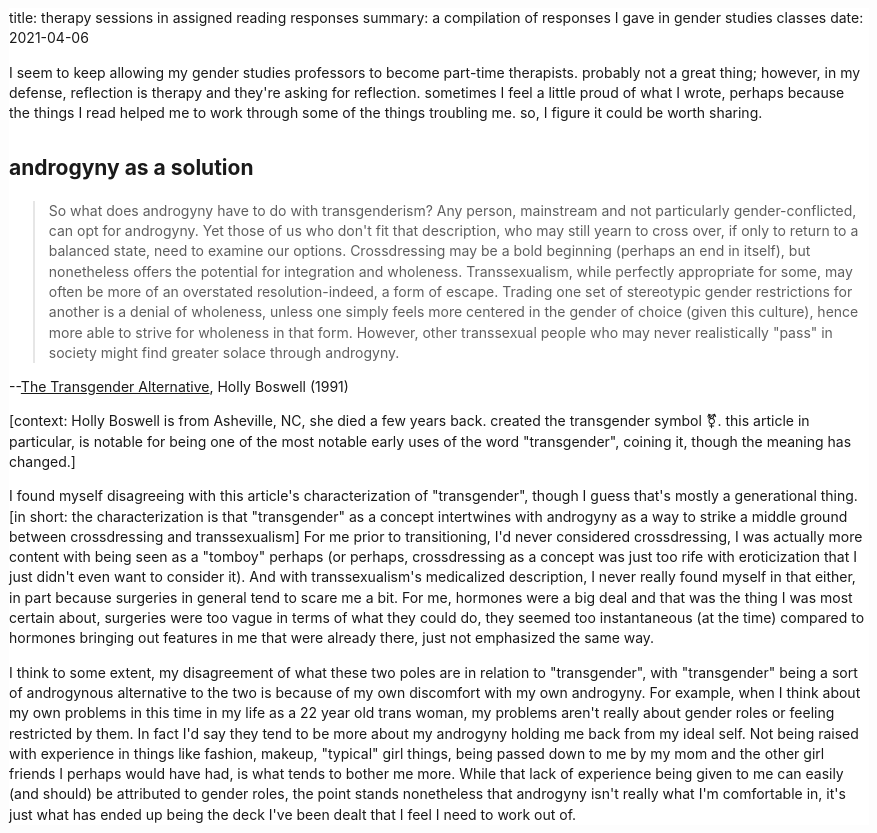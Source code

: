 title: therapy sessions in assigned reading responses
summary: a compilation of responses I gave in gender studies classes
date: 2021-04-06

I seem to keep allowing my gender studies professors to become part-time therapists. probably not
a great thing; however, in my defense, reflection is therapy and they're asking for reflection.
sometimes I feel a little proud of what I wrote, perhaps because the things I read helped me to work
through some of the things troubling me. so, I figure it could be worth sharing.

## androgyny as a solution

> So what does androgyny have to do with transgenderism? Any person, mainstream and not
> particularly gender-conflicted, can opt for androgyny. Yet those of us who don't fit that
> description, who may still yearn to cross over, if only to return to a balanced state, need to
> examine our options. Crossdressing may be a bold beginning (perhaps an end in itself), but
> nonetheless offers the potential for integration and wholeness. Transsexualism, while perfectly
> appropriate for some, may often be more of an overstated resolution-indeed, a form of escape.
> Trading one set of stereotypic gender restrictions for another is a denial of wholeness, unless
> one simply feels more centered in the gender of choice (given this culture), hence more able to
> strive for wholeness in that form. However, other transsexual people who may never realistically
> "pass" in society might find greater solace through androgyny.

--[The Transgender Alternative](http://dallasdenny.com/Chrysalis/2013/12/14/cq-flashback-1991/),
Holly Boswell (1991)

[context: Holly Boswell is from Asheville, NC, she died a few years back. created the transgender
symbol ⚧️. this article in particular, is notable for being one of the most notable early uses of the
word "transgender", coining it, though the meaning has changed.]

I found myself disagreeing with this article's characterization of "transgender", though I guess
that's mostly a generational thing. [in short: the characterization is that "transgender" as a
concept intertwines with androgyny as a way to strike a middle ground between crossdressing and
transsexualism] For me prior to transitioning, I'd never considered
crossdressing, I was actually more content with being seen as a "tomboy" perhaps (or perhaps,
crossdressing as a concept was just too rife with eroticization that I just didn't even want to
consider it). And with transsexualism's medicalized description, I never really found myself in that
either, in part because surgeries in general tend to scare me a bit. For me, hormones were a big
deal and that was the thing I was most certain about, surgeries were too vague in terms of what they
could do, they seemed too instantaneous (at the time) compared to hormones bringing out features in
me that were already there, just not emphasized the same way.

I think to some extent, my disagreement of what these two poles are in relation to "transgender",
with "transgender" being a sort of androgynous alternative to the two is because of my own
discomfort with my own androgyny. For example, when I think about my own problems in this time in my
life as a 22 year old trans woman, my problems aren't really about gender roles or feeling
restricted by them. In fact I'd say they tend to be more about my androgyny holding me back from my
ideal self. Not being raised with experience in things like fashion, makeup, "typical" girl things,
being passed down to me by my mom and the other girl friends I perhaps would have had, is what tends
to bother me more. While that lack of experience being given to me can easily (and should) be
attributed to gender roles, the point stands nonetheless that androgyny isn't really what I'm
comfortable in, it's just what has ended up being the deck I've been dealt that I feel I need to
work out of.
